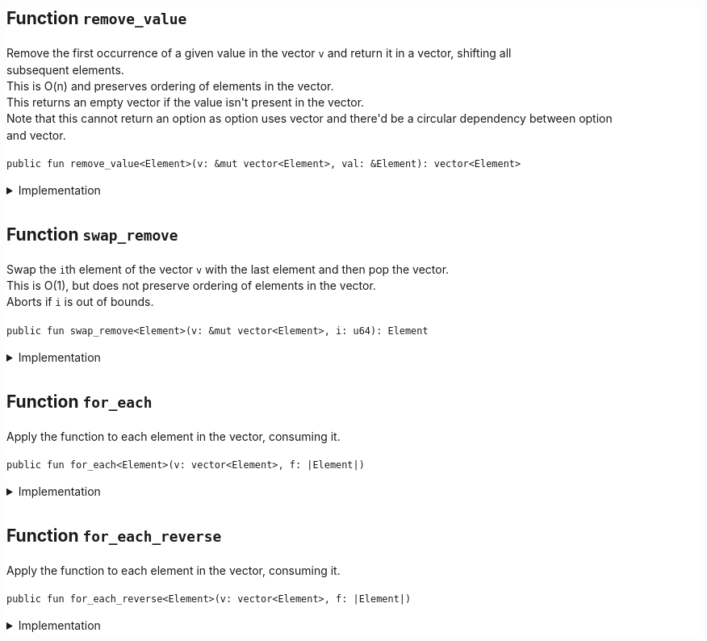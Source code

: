 ## Function `remove_value`

Remove the first occurrence of a given value in the vector <code>v</code> and return it in a vector, shifting all<br/> subsequent elements.<br/> This is O(n) and preserves ordering of elements in the vector.<br/> This returns an empty vector if the value isn&apos;t present in the vector.<br/> Note that this cannot return an option as option uses vector and there&apos;d be a circular dependency between option<br/> and vector.


<pre><code>public fun remove_value&lt;Element&gt;(v: &amp;mut vector&lt;Element&gt;, val: &amp;Element): vector&lt;Element&gt;<br/></code></pre>



<details><summary>Implementation</summary></details>

<a id="0x1_vector_swap_remove"></a>

## Function `swap_remove`

Swap the <code>i</code>th element of the vector <code>v</code> with the last element and then pop the vector.<br/> This is O(1), but does not preserve ordering of elements in the vector.<br/> Aborts if <code>i</code> is out of bounds.


<pre><code>public fun swap_remove&lt;Element&gt;(v: &amp;mut vector&lt;Element&gt;, i: u64): Element<br/></code></pre>



<details><summary>Implementation</summary></details>

<a id="0x1_vector_for_each"></a>

## Function `for_each`

Apply the function to each element in the vector, consuming it.


<pre><code>public fun for_each&lt;Element&gt;(v: vector&lt;Element&gt;, f: &#124;Element&#124;)<br/></code></pre>



<details><summary>Implementation</summary></details>

<a id="0x1_vector_for_each_reverse"></a>

## Function `for_each_reverse`

Apply the function to each element in the vector, consuming it.


<pre><code>public fun for_each_reverse&lt;Element&gt;(v: vector&lt;Element&gt;, f: &#124;Element&#124;)<br/></code></pre>



<details><summary>Implementation</summary></details>

<a id="0x1_vector_for_each_ref"></a>
